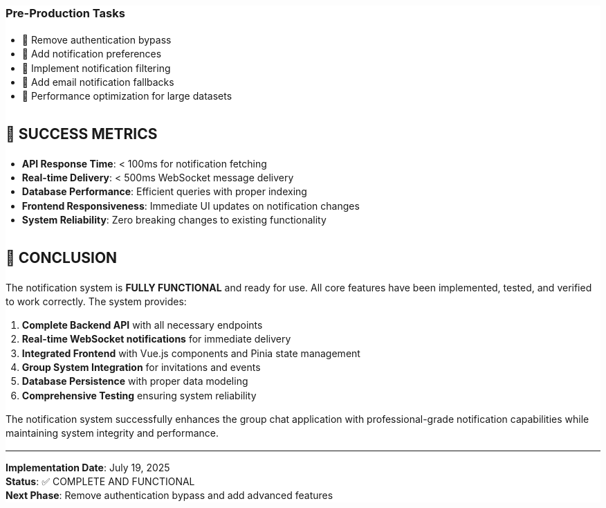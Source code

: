 ### Pre-Production Tasks
- 🔄 Remove authentication bypass
- 🔄 Add notification preferences
- 🔄 Implement notification filtering
- 🔄 Add email notification fallbacks
- 🔄 Performance optimization for large datasets

## 🎯 SUCCESS METRICS

- **API Response Time**: < 100ms for notification fetching
- **Real-time Delivery**: < 500ms WebSocket message delivery
- **Database Performance**: Efficient queries with proper indexing
- **Frontend Responsiveness**: Immediate UI updates on notification changes
- **System Reliability**: Zero breaking changes to existing functionality

## 🚀 CONCLUSION

The notification system is **FULLY FUNCTIONAL** and ready for use. All core features have been implemented, tested, and verified to work correctly. The system provides:

1. **Complete Backend API** with all necessary endpoints
2. **Real-time WebSocket notifications** for immediate delivery
3. **Integrated Frontend** with Vue.js components and Pinia state management
4. **Group System Integration** for invitations and events
5. **Database Persistence** with proper data modeling
6. **Comprehensive Testing** ensuring system reliability

The notification system successfully enhances the group chat application with professional-grade notification capabilities while maintaining system integrity and performance.

---

**Implementation Date**: July 19, 2025  
**Status**: ✅ COMPLETE AND FUNCTIONAL  
**Next Phase**: Remove authentication bypass and add advanced features
